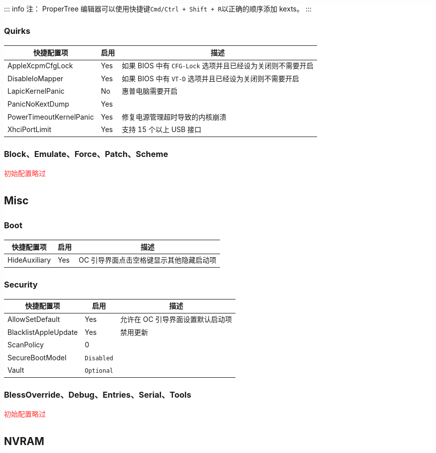 ::: info 注：
ProperTree 编辑器可以使用快捷键`Cmd/Ctrl + Shift + R`以正确的顺序添加 kexts。
:::

### Quirks

| 快捷配置项              | 启用 | 描述                                                       |
| ----------------------- | ---- | ---------------------------------------------------------- |
| AppleXcpmCfgLock        | Yes  | 如果 BIOS 中有 `CFG-Lock` 选项并且已经设为关闭则不需要开启 |
| DisableIoMapper         | Yes  | 如果 BIOS 中有 `VT-D` 选项并且已经设为关闭则不需要开启     |
| LapicKernelPanic        | No   | 惠普电脑需要开启                                           |
| PanicNoKextDump         | Yes  |                                                            |
| PowerTimeoutKernelPanic | Yes  | 修复电源管理超时导致的内核崩溃                             |
| XhciPortLimit           | Yes  | 支持 15 个以上 USB 接口                                    |

### Block、Emulate、Force、Patch、Scheme

<span style="color:#FF3030">初始配置略过</span>

## Misc

### Boot

| 快捷配置项    | 启用 | 描述                                    |
| ------------- | ---- | --------------------------------------- |
| HideAuxiliary | Yes  | OC 引导界面点击空格键显示其他隐藏启动项 |

### Security

| 快捷配置项           | 启用       | 描述                             |
| -------------------- | ---------- | -------------------------------- |
| AllowSetDefault      | Yes        | 允许在 OC 引导界面设置默认启动项 |
| BlacklistAppleUpdate | Yes        | 禁用更新                         |
| ScanPolicy           | 0          |                                  |
| SecureBootModel      | `Disabled` |                                  |
| Vault                | `Optional` |                                  |

### BlessOverride、Debug、Entries、Serial、Tools

<span style="color:#FF3030">初始配置略过</span>

## NVRAM
